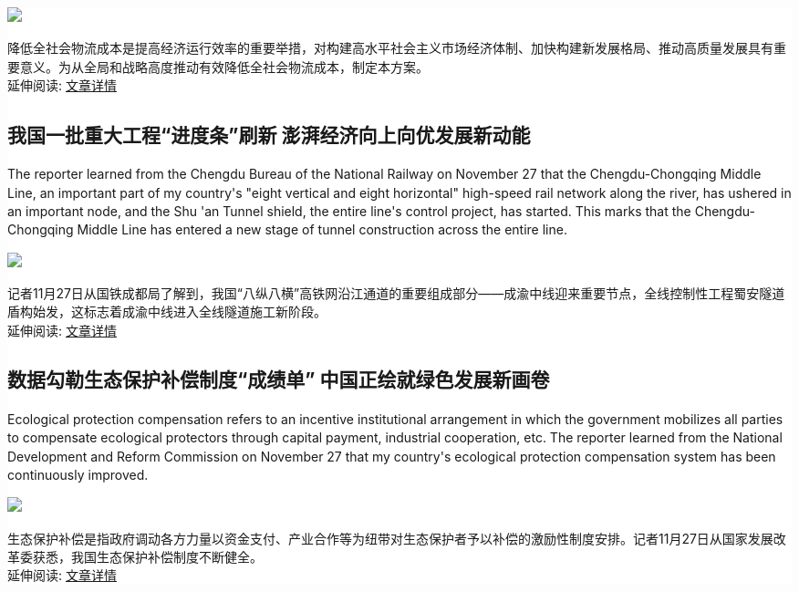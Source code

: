 <img src="https://p1.img.cctvpic.com/photoworkspace/2024/11/27/2024112719070827938.jpg" />   

降低全社会物流成本是提高经济运行效率的重要举措，对构建高水平社会主义市场经济体制、加快构建新发展格局、推动高质量发展具有重要意义。为从全局和战略高度推动有效降低全社会物流成本，制定本方案。   
延伸阅读: [文章详情](https://news.cctv.com/2024/11/27/ARTIB0nLxdGQUZv6PtMOZM3e241127.shtml)   

<qrcode title="受权发布丨中共中央办公厅 国务院办公厅印发《有效降低全社会物流成本行动方案》" image="https://p1.img.cctvpic.com/photoworkspace/2024/11/27/2024112719070827938.jpg" />   

## 我国一批重大工程“进度条”刷新 澎湃经济向上向优发展新动能   
The reporter learned from the Chengdu Bureau of the National Railway on November 27 that the Chengdu-Chongqing Middle Line, an important part of my country's "eight vertical and eight horizontal" high-speed rail network along the river, has ushered in an important node, and the Shu 'an Tunnel shield, the entire line's control project, has started. This marks that the Chengdu-Chongqing Middle Line has entered a new stage of tunnel construction across the entire line.   

<img src="https://p5.img.cctvpic.com/photoworkspace/2024/11/27/2024112719012335839.png" />   

记者11月27日从国铁成都局了解到，我国“八纵八横”高铁网沿江通道的重要组成部分——成渝中线迎来重要节点，全线控制性工程蜀安隧道盾构始发，这标志着成渝中线进入全线隧道施工新阶段。   
延伸阅读: [文章详情](https://news.cctv.com/2024/11/27/ARTIxXxG0b6MF4NVwozbWdxB241127.shtml)   

<qrcode title="我国一批重大工程“进度条”刷新 澎湃经济向上向优发展新动能" image="https://p5.img.cctvpic.com/photoworkspace/2024/11/27/2024112719012335839.png" />   

## 数据勾勒生态保护补偿制度“成绩单” 中国正绘就绿色发展新画卷   
Ecological protection compensation refers to an incentive institutional arrangement in which the government mobilizes all parties to compensate ecological protectors through capital payment, industrial cooperation, etc. The reporter learned from the National Development and Reform Commission on November 27 that my country's ecological protection compensation system has been continuously improved.   

<img src="https://p2.img.cctvpic.com/photoworkspace/2024/11/27/2024112718040758868.png" />   

生态保护补偿是指政府调动各方力量以资金支付、产业合作等为纽带对生态保护者予以补偿的激励性制度安排。记者11月27日从国家发展改革委获悉，我国生态保护补偿制度不断健全。   
延伸阅读: [文章详情](https://news.cctv.com/2024/11/27/ARTIP56eNl04rjq2gGBkuqMu241127.shtml)   

<qrcode title="数据勾勒生态保护补偿制度“成绩单” 中国正绘就绿色发展新画卷" image="https://p2.img.cctvpic.com/photoworkspace/2024/11/27/2024112718040758868.png" />   

